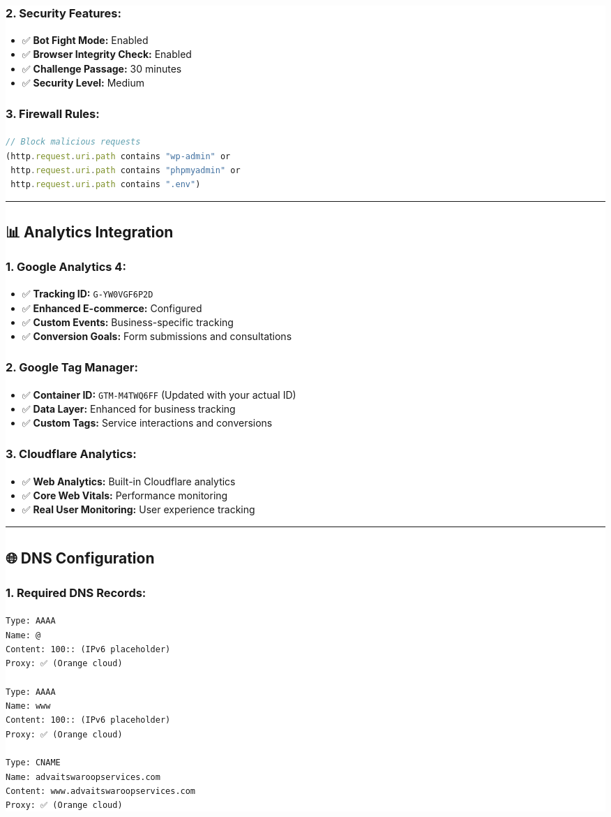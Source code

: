 ### **2. Security Features:**

- ✅ **Bot Fight Mode:** Enabled
- ✅ **Browser Integrity Check:** Enabled
- ✅ **Challenge Passage:** 30 minutes
- ✅ **Security Level:** Medium

### **3. Firewall Rules:**

```javascript
// Block malicious requests
(http.request.uri.path contains "wp-admin" or
 http.request.uri.path contains "phpmyadmin" or
 http.request.uri.path contains ".env")
```

---

## 📊 Analytics Integration

### **1. Google Analytics 4:**

- ✅ **Tracking ID:** `G-YW0VGF6P2D`
- ✅ **Enhanced E-commerce:** Configured
- ✅ **Custom Events:** Business-specific tracking
- ✅ **Conversion Goals:** Form submissions and consultations

### **2. Google Tag Manager:**

- ✅ **Container ID:** `GTM-M4TWQ6FF` (Updated with your actual ID)
- ✅ **Data Layer:** Enhanced for business tracking
- ✅ **Custom Tags:** Service interactions and conversions

### **3. Cloudflare Analytics:**

- ✅ **Web Analytics:** Built-in Cloudflare analytics
- ✅ **Core Web Vitals:** Performance monitoring
- ✅ **Real User Monitoring:** User experience tracking

---

## 🌐 DNS Configuration

### **1. Required DNS Records:**

```
Type: AAAA
Name: @
Content: 100:: (IPv6 placeholder)
Proxy: ✅ (Orange cloud)

Type: AAAA
Name: www
Content: 100:: (IPv6 placeholder)
Proxy: ✅ (Orange cloud)

Type: CNAME
Name: advaitswaroopservices.com
Content: www.advaitswaroopservices.com
Proxy: ✅ (Orange cloud)
```
